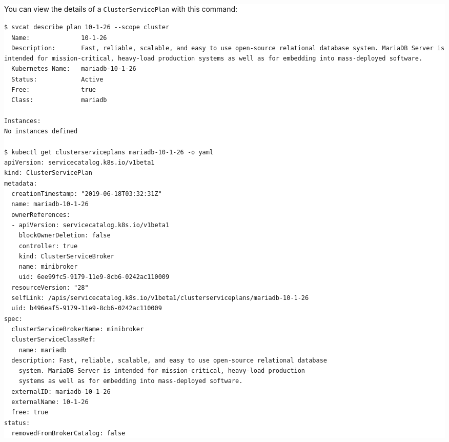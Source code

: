 You can view the details of a `ClusterServicePlan` with this command:

```console
$ svcat describe plan 10-1-26 --scope cluster
  Name:              10-1-26                                                                                                                                                                                                                 
  Description:       Fast, reliable, scalable, and easy to use open-source relational database system. MariaDB Server is intended for mission-critical, heavy-load production systems as well as for embedding into mass-deployed software.  
  Kubernetes Name:   mariadb-10-1-26                                                                                                                                                                                                         
  Status:            Active                                                                                                                                                                                                                  
  Free:              true                                                                                                                                                                                                                    
  Class:             mariadb                                                                                                                                                                                                                 

Instances:
No instances defined

$ kubectl get clusterserviceplans mariadb-10-1-26 -o yaml
apiVersion: servicecatalog.k8s.io/v1beta1
kind: ClusterServicePlan
metadata:
  creationTimestamp: "2019-06-18T03:32:31Z"
  name: mariadb-10-1-26
  ownerReferences:
  - apiVersion: servicecatalog.k8s.io/v1beta1
    blockOwnerDeletion: false
    controller: true
    kind: ClusterServiceBroker
    name: minibroker
    uid: 6ee99fc5-9179-11e9-8cb6-0242ac110009
  resourceVersion: "28"
  selfLink: /apis/servicecatalog.k8s.io/v1beta1/clusterserviceplans/mariadb-10-1-26
  uid: b496eaf5-9179-11e9-8cb6-0242ac110009
spec:
  clusterServiceBrokerName: minibroker
  clusterServiceClassRef:
    name: mariadb
  description: Fast, reliable, scalable, and easy to use open-source relational database
    system. MariaDB Server is intended for mission-critical, heavy-load production
    systems as well as for embedding into mass-deployed software.
  externalID: mariadb-10-1-26
  externalName: 10-1-26
  free: true
status:
  removedFromBrokerCatalog: false
```
